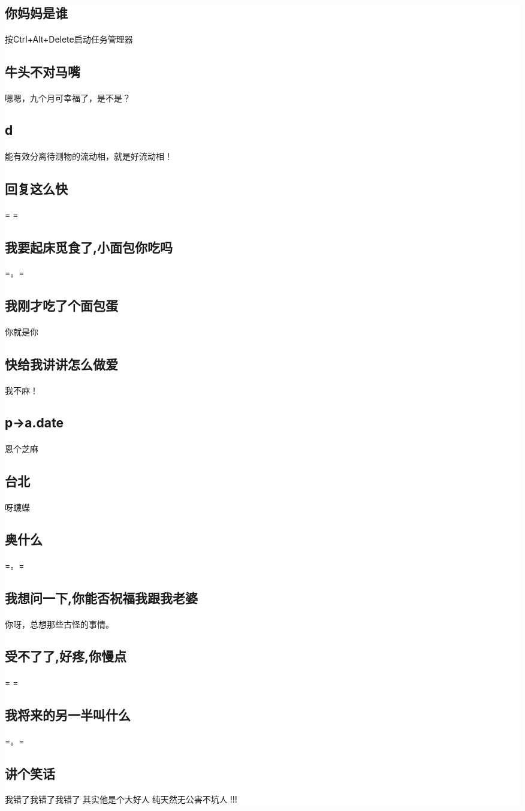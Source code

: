 ## 你妈妈是谁
按Ctrl+Alt+Delete启动任务管理器

## 牛头不对马嘴
嗯嗯，九个月可幸福了，是不是？

## d
能有效分离待测物的流动相，就是好流动相！

## 回复这么快
= =

## 我要起床觅食了,小面包你吃吗
=。=

## 我刚才吃了个面包蛋
你就是你

## 快给我讲讲怎么做爱
我不麻！

## p->a.date
恩个芝麻

## 台北
呀蠛蝶

## 奥什么
=。=

## 我想问一下,你能否祝福我跟我老婆
你呀，总想那些古怪的事情。

## 受不了了,好疼,你慢点
= =

## 我将来的另一半叫什么
=。=

## 讲个笑话
我错了我错了我错了 其实他是个大好人 纯天然无公害不坑人 !!!
